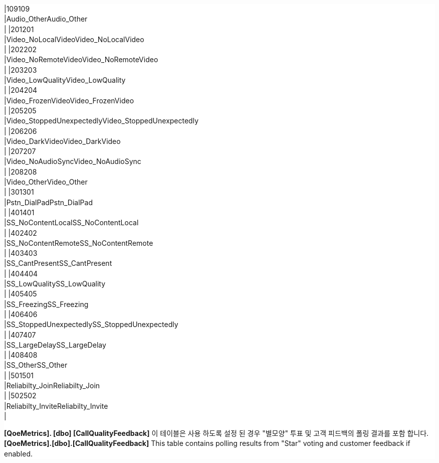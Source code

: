 |<span data-ttu-id="98241-164">109</span><span class="sxs-lookup"><span data-stu-id="98241-164">109</span></span>  <br/> |<span data-ttu-id="98241-165">Audio_Other</span><span class="sxs-lookup"><span data-stu-id="98241-165">Audio_Other</span></span>  <br/> |
|<span data-ttu-id="98241-166">201</span><span class="sxs-lookup"><span data-stu-id="98241-166">201</span></span>  <br/> |<span data-ttu-id="98241-167">Video_NoLocalVideo</span><span class="sxs-lookup"><span data-stu-id="98241-167">Video_NoLocalVideo</span></span>  <br/> |
|<span data-ttu-id="98241-168">202</span><span class="sxs-lookup"><span data-stu-id="98241-168">202</span></span>  <br/> |<span data-ttu-id="98241-169">Video_NoRemoteVideo</span><span class="sxs-lookup"><span data-stu-id="98241-169">Video_NoRemoteVideo</span></span>  <br/> |
|<span data-ttu-id="98241-170">203</span><span class="sxs-lookup"><span data-stu-id="98241-170">203</span></span>  <br/> |<span data-ttu-id="98241-171">Video_LowQuality</span><span class="sxs-lookup"><span data-stu-id="98241-171">Video_LowQuality</span></span>  <br/> |
|<span data-ttu-id="98241-172">204</span><span class="sxs-lookup"><span data-stu-id="98241-172">204</span></span>  <br/> |<span data-ttu-id="98241-173">Video_FrozenVideo</span><span class="sxs-lookup"><span data-stu-id="98241-173">Video_FrozenVideo</span></span>  <br/> |
|<span data-ttu-id="98241-174">205</span><span class="sxs-lookup"><span data-stu-id="98241-174">205</span></span>  <br/> |<span data-ttu-id="98241-175">Video_StoppedUnexpectedly</span><span class="sxs-lookup"><span data-stu-id="98241-175">Video_StoppedUnexpectedly</span></span>  <br/> |
|<span data-ttu-id="98241-176">206</span><span class="sxs-lookup"><span data-stu-id="98241-176">206</span></span>  <br/> |<span data-ttu-id="98241-177">Video_DarkVideo</span><span class="sxs-lookup"><span data-stu-id="98241-177">Video_DarkVideo</span></span>  <br/> |
|<span data-ttu-id="98241-178">207</span><span class="sxs-lookup"><span data-stu-id="98241-178">207</span></span>  <br/> |<span data-ttu-id="98241-179">Video_NoAudioSync</span><span class="sxs-lookup"><span data-stu-id="98241-179">Video_NoAudioSync</span></span>  <br/> |
|<span data-ttu-id="98241-180">208</span><span class="sxs-lookup"><span data-stu-id="98241-180">208</span></span>  <br/> |<span data-ttu-id="98241-181">Video_Other</span><span class="sxs-lookup"><span data-stu-id="98241-181">Video_Other</span></span>  <br/> |
|<span data-ttu-id="98241-182">301</span><span class="sxs-lookup"><span data-stu-id="98241-182">301</span></span>  <br/> |<span data-ttu-id="98241-183">Pstn_DialPad</span><span class="sxs-lookup"><span data-stu-id="98241-183">Pstn_DialPad</span></span>  <br/> |
|<span data-ttu-id="98241-184">401</span><span class="sxs-lookup"><span data-stu-id="98241-184">401</span></span>  <br/> |<span data-ttu-id="98241-185">SS_NoContentLocal</span><span class="sxs-lookup"><span data-stu-id="98241-185">SS_NoContentLocal</span></span>  <br/> |
|<span data-ttu-id="98241-186">402</span><span class="sxs-lookup"><span data-stu-id="98241-186">402</span></span>  <br/> |<span data-ttu-id="98241-187">SS_NoContentRemote</span><span class="sxs-lookup"><span data-stu-id="98241-187">SS_NoContentRemote</span></span>  <br/> |
|<span data-ttu-id="98241-188">403</span><span class="sxs-lookup"><span data-stu-id="98241-188">403</span></span>  <br/> |<span data-ttu-id="98241-189">SS_CantPresent</span><span class="sxs-lookup"><span data-stu-id="98241-189">SS_CantPresent</span></span>  <br/> |
|<span data-ttu-id="98241-190">404</span><span class="sxs-lookup"><span data-stu-id="98241-190">404</span></span>  <br/> |<span data-ttu-id="98241-191">SS_LowQuality</span><span class="sxs-lookup"><span data-stu-id="98241-191">SS_LowQuality</span></span>  <br/> |
|<span data-ttu-id="98241-192">405</span><span class="sxs-lookup"><span data-stu-id="98241-192">405</span></span>  <br/> |<span data-ttu-id="98241-193">SS_Freezing</span><span class="sxs-lookup"><span data-stu-id="98241-193">SS_Freezing</span></span>  <br/> |
|<span data-ttu-id="98241-194">406</span><span class="sxs-lookup"><span data-stu-id="98241-194">406</span></span>  <br/> |<span data-ttu-id="98241-195">SS_StoppedUnexpectedly</span><span class="sxs-lookup"><span data-stu-id="98241-195">SS_StoppedUnexpectedly</span></span>  <br/> |
|<span data-ttu-id="98241-196">407</span><span class="sxs-lookup"><span data-stu-id="98241-196">407</span></span>  <br/> |<span data-ttu-id="98241-197">SS_LargeDelay</span><span class="sxs-lookup"><span data-stu-id="98241-197">SS_LargeDelay</span></span>  <br/> |
|<span data-ttu-id="98241-198">408</span><span class="sxs-lookup"><span data-stu-id="98241-198">408</span></span>  <br/> |<span data-ttu-id="98241-199">SS_Other</span><span class="sxs-lookup"><span data-stu-id="98241-199">SS_Other</span></span>  <br/> |
|<span data-ttu-id="98241-200">501</span><span class="sxs-lookup"><span data-stu-id="98241-200">501</span></span>  <br/> |<span data-ttu-id="98241-201">Reliabilty_Join</span><span class="sxs-lookup"><span data-stu-id="98241-201">Reliabilty_Join</span></span>  <br/> |
|<span data-ttu-id="98241-202">502</span><span class="sxs-lookup"><span data-stu-id="98241-202">502</span></span>  <br/> |<span data-ttu-id="98241-203">Reliabilty_Invite</span><span class="sxs-lookup"><span data-stu-id="98241-203">Reliabilty_Invite</span></span>  <br/> |

 <span data-ttu-id="98241-204">**[QoeMetrics]. [dbo] [CallQualityFeedback]** 이 테이블은 사용 하도록 설정 된 경우 "별모양" 투표 및 고객 피드백의 폴링 결과를 포함 합니다.</span><span class="sxs-lookup"><span data-stu-id="98241-204">**[QoeMetrics].[dbo].[CallQualityFeedback]** This table contains polling results from "Star" voting and customer feedback if enabled.</span></span>
